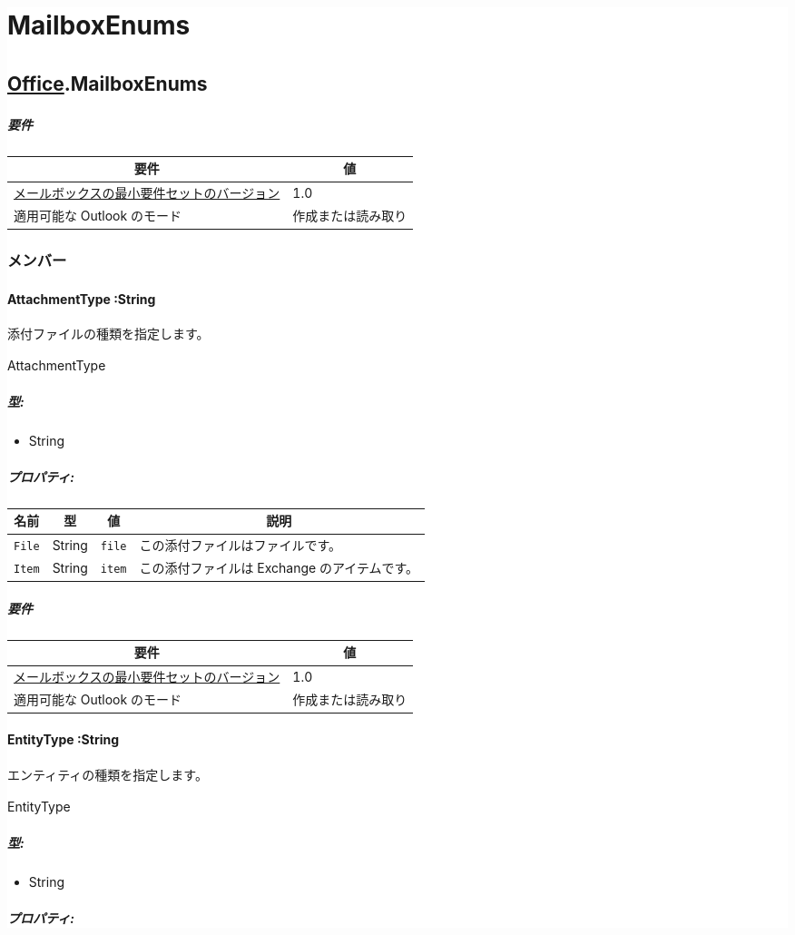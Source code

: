  

# <a name="mailboxenums"></a>MailboxEnums

## [Office](Office.md).MailboxEnums

##### <a name="requirements"></a>要件

|要件| 値|
|---|---|
|[メールボックスの最小要件セットのバージョン](./tutorial-api-requirement-sets.md)| 1.0|
|適用可能な Outlook のモード| 作成または読み取り|

### <a name="members"></a>メンバー

#### <a name="attachmenttype-:string"></a>AttachmentType :String

添付ファイルの種類を指定します。

AttachmentType

##### <a name="type:"></a>型:

*   String

##### <a name="properties:"></a>プロパティ:

|名前| 型| 値 | 説明|
|---|---|---|---|
|`File`| String|`file`|この添付ファイルはファイルです。|
|`Item`| String|`item`|この添付ファイルは Exchange のアイテムです。|

##### <a name="requirements"></a>要件

|要件| 値|
|---|---|
|[メールボックスの最小要件セットのバージョン](./tutorial-api-requirement-sets.md)| 1.0|
|適用可能な Outlook のモード| 作成または読み取り|
#### <a name="entitytype-:string"></a>EntityType :String

エンティティの種類を指定します。

EntityType

##### <a name="type:"></a>型:

*   String

##### <a name="properties:"></a>プロパティ:
